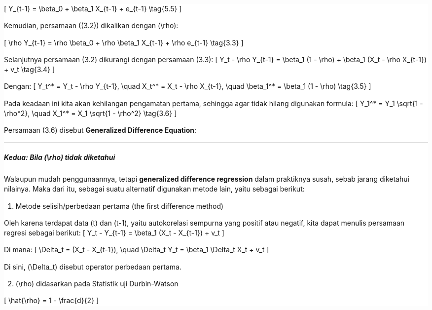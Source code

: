 \[
Y_{t-1} = \beta_0 + \beta_1 X_{t-1} + e_{t-1} \tag{5.5}
\]

Kemudian, persamaan \((3.2)\) dikalikan dengan \(\rho\):

\[
\rho Y_{t-1} = \rho \beta_0 + \rho \beta_1 X_{t-1} + \rho e_{t-1} \tag{3.3}
\]

Selanjutnya persamaan (3.2) dikurangi dengan persamaan (3.3):
\[
Y_t - \rho Y_{t-1} = \beta_1 (1 - \rho) + \beta_1 (X_t - \rho X_{t-1}) + v_t
\tag{3.4}
\]

Dengan:
\[
Y_t^* = Y_t - \rho Y_{t-1}, \quad X_t^* = X_t - \rho X_{t-1}, \quad \beta_1^* = \beta_1 (1 - \rho)
\tag{3.5}
\]

Pada keadaan ini kita akan kehilangan pengamatan pertama, sehingga agar tidak hilang digunakan formula:
\[
Y_1^* = Y_1 \sqrt{1 - \rho^2}, \quad X_1^* = X_1 \sqrt{1 - \rho^2}
\tag{3.6}
\]

Persamaan (3.6) disebut **Generalized Difference Equation**:

---

##### Kedua: Bila \(\rho\) tidak diketahui

Walaupun mudah penggunaannya, tetapi **generalized difference regression** dalam praktiknya susah, sebab jarang diketahui nilainya. Maka dari itu, sebagai suatu alternatif digunakan metode lain, yaitu sebagai berikut:

1. Metode selisih/perbedaan pertama (the first difference method)

Oleh karena terdapat data \(t\) dan \(t-1\), yaitu autokorelasi sempurna yang positif atau negatif, kita dapat menulis persamaan regresi sebagai berikut:
\[
Y_t - Y_{t-1} = \beta_1 (X_t - X_{t-1}) + v_t
\]

Di mana:
\[
\Delta_t = (X_t - X_{t-1}), \quad \Delta_t Y_t = \beta_1 \Delta_t X_t + v_t
\]

Di sini, \(\Delta_t\) disebut operator perbedaan pertama.

2. \(\rho\) didasarkan pada Statistik uji Durbin-Watson

\[
\hat{\rho} = 1 - \frac{d}{2}
\]

